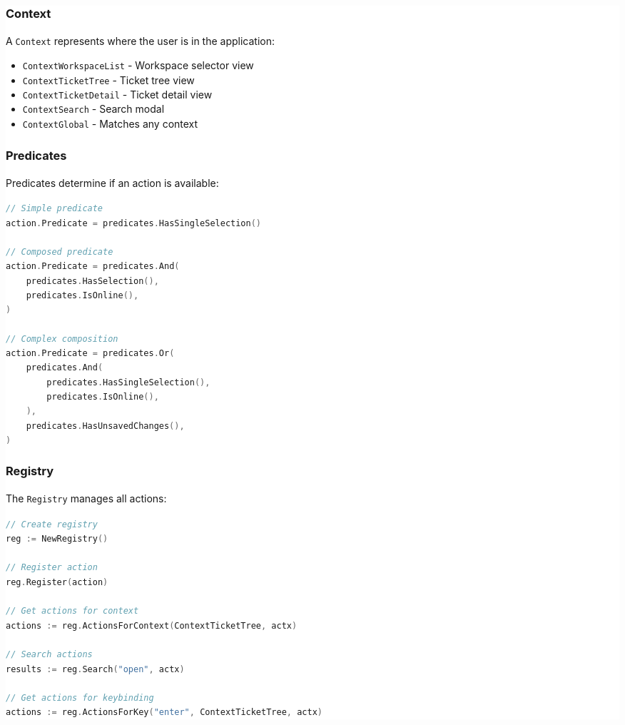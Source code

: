 ### Context

A `Context` represents where the user is in the application:

- `ContextWorkspaceList` - Workspace selector view
- `ContextTicketTree` - Ticket tree view
- `ContextTicketDetail` - Ticket detail view
- `ContextSearch` - Search modal
- `ContextGlobal` - Matches any context

### Predicates

Predicates determine if an action is available:

```go
// Simple predicate
action.Predicate = predicates.HasSingleSelection()

// Composed predicate
action.Predicate = predicates.And(
    predicates.HasSelection(),
    predicates.IsOnline(),
)

// Complex composition
action.Predicate = predicates.Or(
    predicates.And(
        predicates.HasSingleSelection(),
        predicates.IsOnline(),
    ),
    predicates.HasUnsavedChanges(),
)
```

### Registry

The `Registry` manages all actions:

```go
// Create registry
reg := NewRegistry()

// Register action
reg.Register(action)

// Get actions for context
actions := reg.ActionsForContext(ContextTicketTree, actx)

// Search actions
results := reg.Search("open", actx)

// Get actions for keybinding
actions := reg.ActionsForKey("enter", ContextTicketTree, actx)
```
